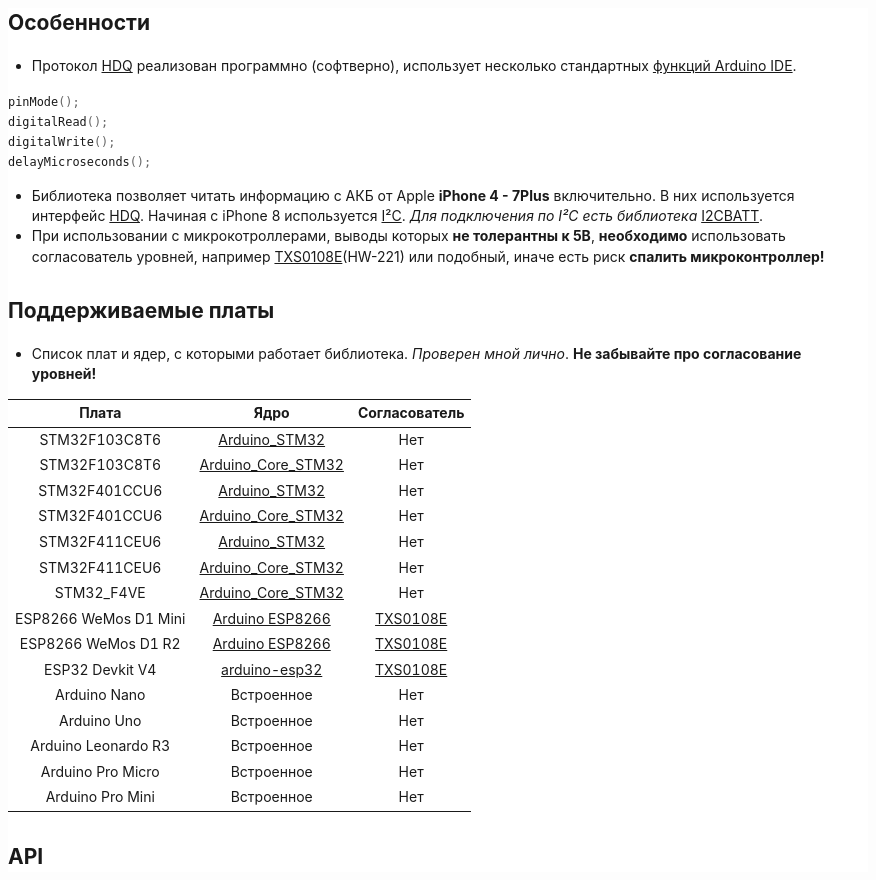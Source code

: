 ## Особенности
* Протокол [HDQ](https://www.ti.com/lit/an/slua408a/slua408a.pdf) реализован программно (софтверно), использует несколько стандартных [функций Arduino IDE](https://www.arduino.cc/reference/en/).
```C++
pinMode();
digitalRead();
digitalWrite();
delayMicroseconds();
```
* Библиотека позволяет читать информацию с АКБ от Apple **iPhone 4 - 7Plus** включительно. В них используется интерфейс [HDQ](https://www.ti.com/lit/an/slua408a/slua408a.pdf). Начиная с iPhone 8 используется [I²C](https://ru.wikipedia.org/wiki/I%C2%B2C). *Для подключения по I²C есть библиотека* [I2CBATT](https://github.com/S-LABc/I2CBATT).
* При использовании с микрокотроллерами, выводы которых **не толерантны к 5В**, **необходимо** использовать согласователь уровней, например [TXS0108E](https://www.ti.com/lit/ds/symlink/txs0108e.pdf)(HW-221) или подобный, иначе есть риск **спалить микроконтроллер!**

## Поддерживаемые платы
* Список плат и ядер, с которыми работает библиотека. *Проверен мной лично*. **Не забывайте про согласование уровней!**

| Плата | Ядро | Согласователь |
| :----: | :-------: | :-------: |
| STM32F103C8T6 | [Arduino_STM32](https://github.com/rogerclarkmelbourne/Arduino_STM32) | Нет |
| STM32F103C8T6 | [Arduino_Core_STM32](https://github.com/stm32duino/Arduino_Core_STM32) | Нет |
| STM32F401CCU6 | [Arduino_STM32](https://github.com/rogerclarkmelbourne/Arduino_STM32) | Нет |
| STM32F401CCU6 | [Arduino_Core_STM32](https://github.com/stm32duino/Arduino_Core_STM32) | Нет |
| STM32F411CEU6 | [Arduino_STM32](https://github.com/rogerclarkmelbourne/Arduino_STM32) | Нет |
| STM32F411CEU6 | [Arduino_Core_STM32](https://github.com/stm32duino/Arduino_Core_STM32) | Нет |
| STM32_F4VE | [Arduino_Core_STM32](https://github.com/stm32duino/Arduino_Core_STM32) | Нет |
| ESP8266 WeMos D1 Mini | [Arduino ESP8266](https://github.com/esp8266/Arduino) | [TXS0108E](https://www.ti.com/lit/ds/symlink/txs0108e.pdf) |
| ESP8266 WeMos D1 R2 | [Arduino ESP8266](https://github.com/esp8266/Arduino) | [TXS0108E](https://www.ti.com/lit/ds/symlink/txs0108e.pdf) |
| ESP32 Devkit V4 | [arduino-esp32](https://github.com/espressif/arduino-esp32) | [TXS0108E](https://www.ti.com/lit/ds/symlink/txs0108e.pdf) |
| Arduino Nano | Встроенное | Нет |
| Arduino Uno | Встроенное | Нет |
| Arduino Leonardo R3 | Встроенное | Нет |
| Arduino Pro Micro | Встроенное | Нет |
| Arduino Pro Mini | Встроенное | Нет |

## API
